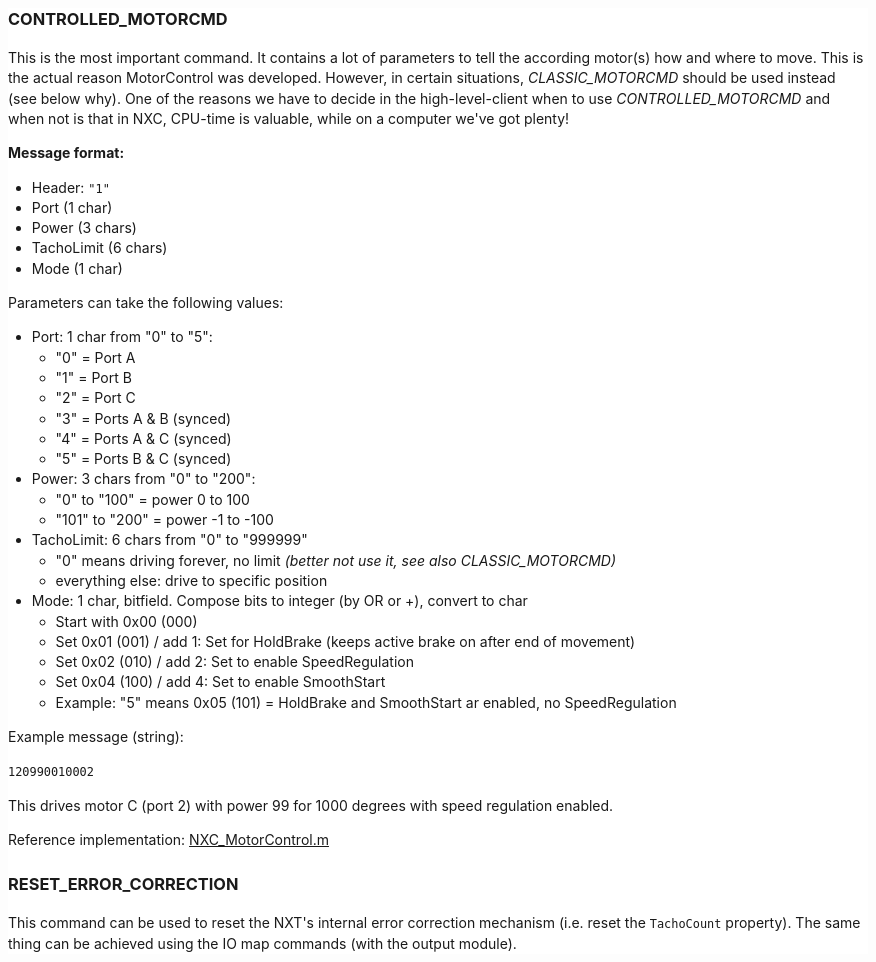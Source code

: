 ### CONTROLLED_MOTORCMD

This is the most important command. It contains a lot of parameters to tell
the according motor(s) how and where to move. This is the actual reason
MotorControl was developed. However, in certain situations, *CLASSIC_MOTORCMD*
should be used instead (see below why). One of the reasons we have to decide
in the high-level-client when to use *CONTROLLED_MOTORCMD* and when not is
that in NXC, CPU-time is valuable, while on a computer we've got plenty!

**Message format:**

- Header: `"1"`
- Port (1 char)
- Power (3 chars)
- TachoLimit (6 chars)
- Mode (1 char)

Parameters can take the following values:
- Port: 1 char from "0" to "5":
    - "0" = Port A
    - "1" = Port B
    - "2" = Port C
    - "3" = Ports A & B (synced)
    - "4" = Ports A & C (synced)
    - "5" = Ports B & C (synced)
- Power: 3 chars from "0" to "200":
    - "0" to "100" = power 0 to 100
    - "101" to "200" = power -1 to -100
- TachoLimit: 6 chars from "0" to "999999"
    - "0" means driving forever, no limit *(better not use it, see also CLASSIC_MOTORCMD)*
    - everything else: drive to specific position
- Mode: 1 char, bitfield. Compose bits to integer (by OR or +), convert to char
    - Start with 0x00 (000)
    - Set 0x01 (001) / add 1: Set for HoldBrake (keeps active brake on after
      end of movement)
    - Set 0x02 (010) / add 2: Set to enable SpeedRegulation
    - Set 0x04 (100) / add 4: Set to enable SmoothStart
    - Example: "5" means 0x05 (101) = HoldBrake and SmoothStart ar enabled, no
      SpeedRegulation

Example message (string):

```
120990010002
```

This drives motor C (port 2) with power 99 for 1000 degrees with speed
regulation enabled.

Reference implementation: [NXC_MotorControl.m](NXC_MotorControl.m)

### RESET_ERROR_CORRECTION

This command can be used to reset the NXT's internal error correction
mechanism (i.e. reset the `TachoCount` property). The same thing can be
achieved using the IO map commands (with the output module).
